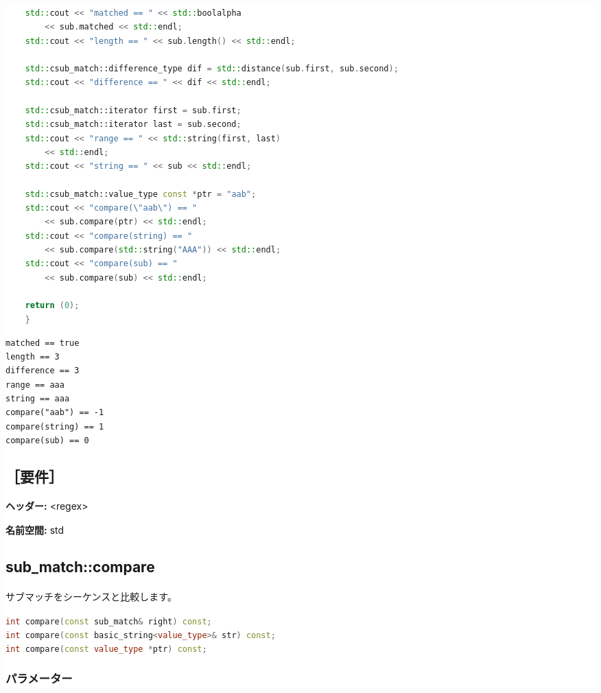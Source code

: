 ```cpp
    std::cout << "matched == " << std::boolalpha
        << sub.matched << std::endl;
    std::cout << "length == " << sub.length() << std::endl;

    std::csub_match::difference_type dif = std::distance(sub.first, sub.second);
    std::cout << "difference == " << dif << std::endl;

    std::csub_match::iterator first = sub.first;
    std::csub_match::iterator last = sub.second;
    std::cout << "range == " << std::string(first, last)
        << std::endl;
    std::cout << "string == " << sub << std::endl;

    std::csub_match::value_type const *ptr = "aab";
    std::cout << "compare(\"aab\") == "
        << sub.compare(ptr) << std::endl;
    std::cout << "compare(string) == "
        << sub.compare(std::string("AAA")) << std::endl;
    std::cout << "compare(sub) == "
        << sub.compare(sub) << std::endl;

    return (0);
    }
```

```Output
matched == true
length == 3
difference == 3
range == aaa
string == aaa
compare("aab") == -1
compare(string) == 1
compare(sub) == 0
```

## <a name="requirements"></a>［要件］

**ヘッダー:** \<regex>

**名前空間:** std

## <a name="compare"></a>  sub_match::compare

サブマッチをシーケンスと比較します。

```cpp
int compare(const sub_match& right) const;
int compare(const basic_string<value_type>& str) const;
int compare(const value_type *ptr) const;
```

### <a name="parameters"></a>パラメーター
